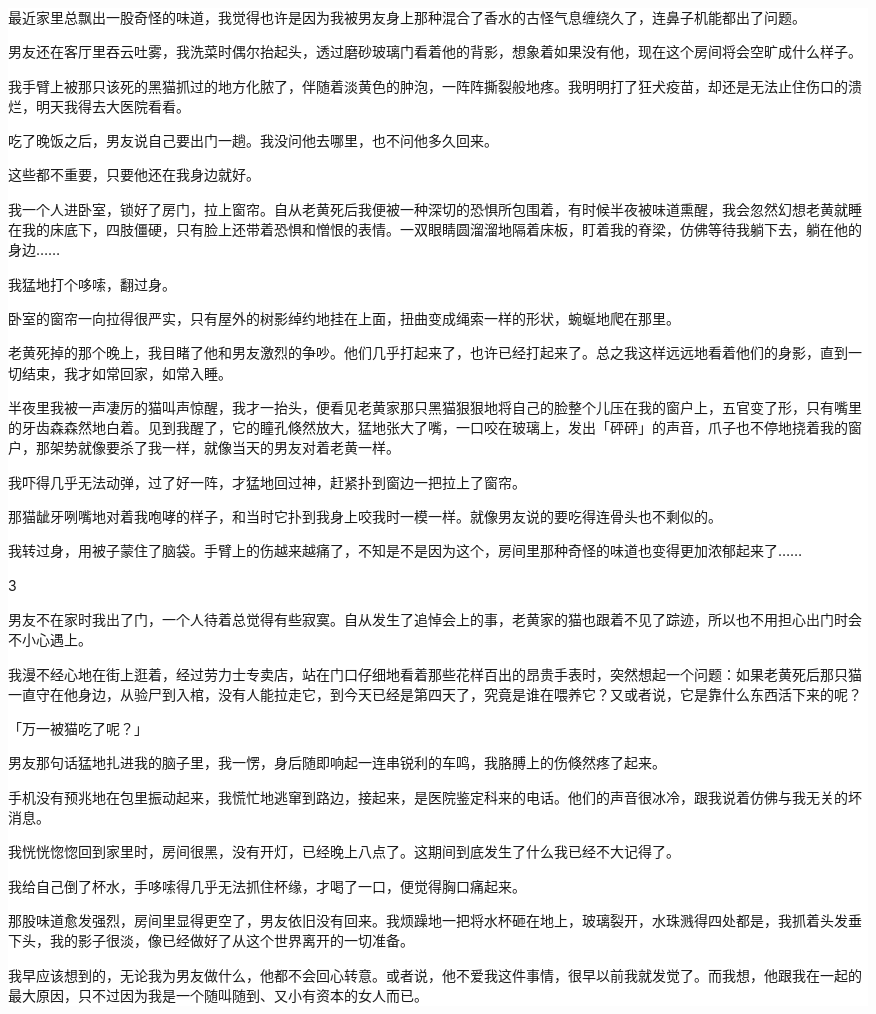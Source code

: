 
最近家里总飘出一股奇怪的味道，我觉得也许是因为我被男友身上那种混合了香水的古怪气息缠绕久了，连鼻子机能都出了问题。


男友还在客厅里吞云吐雾，我洗菜时偶尔抬起头，透过磨砂玻璃门看着他的背影，想象着如果没有他，现在这个房间将会空旷成什么样子。


我手臂上被那只该死的黑猫抓过的地方化脓了，伴随着淡黄色的肿泡，一阵阵撕裂般地疼。我明明打了狂犬疫苗，却还是无法止住伤口的溃烂，明天我得去大医院看看。


吃了晚饭之后，男友说自己要出门一趟。我没问他去哪里，也不问他多久回来。


这些都不重要，只要他还在我身边就好。


我一个人进卧室，锁好了房门，拉上窗帘。自从老黄死后我便被一种深切的恐惧所包围着，有时候半夜被味道熏醒，我会忽然幻想老黄就睡在我的床底下，四肢僵硬，只有脸上还带着恐惧和憎恨的表情。一双眼睛圆溜溜地隔着床板，盯着我的脊梁，仿佛等待我躺下去，躺在他的身边……


我猛地打个哆嗦，翻过身。


卧室的窗帘一向拉得很严实，只有屋外的树影绰约地挂在上面，扭曲变成绳索一样的形状，蜿蜒地爬在那里。


老黄死掉的那个晚上，我目睹了他和男友激烈的争吵。他们几乎打起来了，也许已经打起来了。总之我这样远远地看着他们的身影，直到一切结束，我才如常回家，如常入睡。


半夜里我被一声凄厉的猫叫声惊醒，我才一抬头，便看见老黄家那只黑猫狠狠地将自己的脸整个儿压在我的窗户上，五官变了形，只有嘴里的牙齿森森然地白着。见到我醒了，它的瞳孔倏然放大，猛地张大了嘴，一口咬在玻璃上，发出「砰砰」的声音，爪子也不停地挠着我的窗户，那架势就像要杀了我一样，就像当天的男友对着老黄一样。


我吓得几乎无法动弹，过了好一阵，才猛地回过神，赶紧扑到窗边一把拉上了窗帘。


那猫龇牙咧嘴地对着我咆哮的样子，和当时它扑到我身上咬我时一模一样。就像男友说的要吃得连骨头也不剩似的。


我转过身，用被子蒙住了脑袋。手臂上的伤越来越痛了，不知是不是因为这个，房间里那种奇怪的味道也变得更加浓郁起来了……


3


男友不在家时我出了门，一个人待着总觉得有些寂寞。自从发生了追悼会上的事，老黄家的猫也跟着不见了踪迹，所以也不用担心出门时会不小心遇上。


我漫不经心地在街上逛着，经过劳力士专卖店，站在门口仔细地看着那些花样百出的昂贵手表时，突然想起一个问题：如果老黄死后那只猫一直守在他身边，从验尸到入棺，没有人能拉走它，到今天已经是第四天了，究竟是谁在喂养它？又或者说，它是靠什么东西活下来的呢？


「万一被猫吃了呢？」


男友那句话猛地扎进我的脑子里，我一愣，身后随即响起一连串锐利的车鸣，我胳膊上的伤倏然疼了起来。


手机没有预兆地在包里振动起来，我慌忙地逃窜到路边，接起来，是医院鉴定科来的电话。他们的声音很冰冷，跟我说着仿佛与我无关的坏消息。


我恍恍惚惚回到家里时，房间很黑，没有开灯，已经晚上八点了。这期间到底发生了什么我已经不大记得了。


我给自己倒了杯水，手哆嗦得几乎无法抓住杯缘，才喝了一口，便觉得胸口痛起来。


那股味道愈发强烈，房间里显得更空了，男友依旧没有回来。我烦躁地一把将水杯砸在地上，玻璃裂开，水珠溅得四处都是，我抓着头发垂下头，我的影子很淡，像已经做好了从这个世界离开的一切准备。


我早应该想到的，无论我为男友做什么，他都不会回心转意。或者说，他不爱我这件事情，很早以前我就发觉了。而我想，他跟我在一起的最大原因，只不过因为我是一个随叫随到、又小有资本的女人而已。
